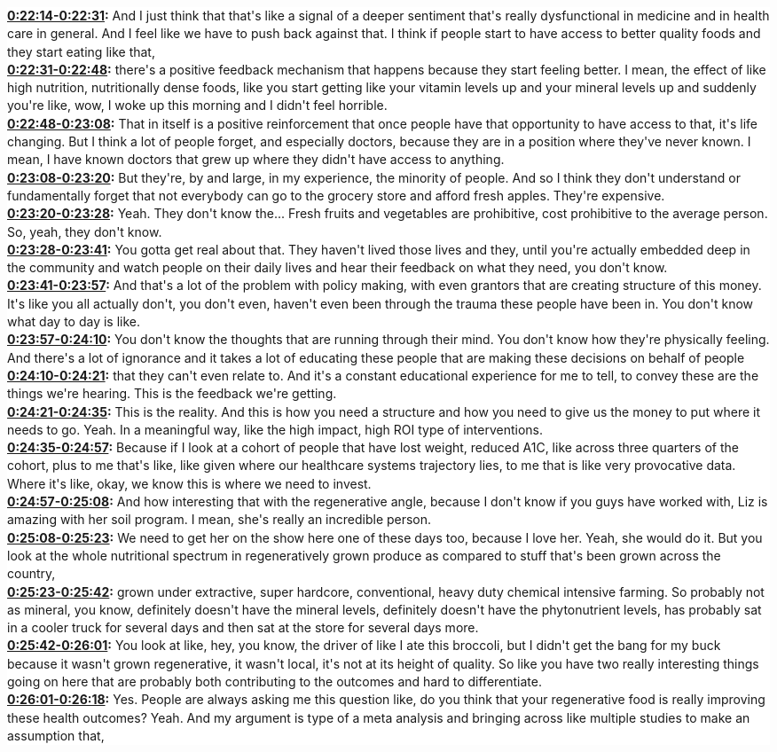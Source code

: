 **[0:22:14-0:22:31](https://share.transistor.fm/s/599ba894#t=0:22:14):**  And I just think that that's like a signal of a deeper sentiment that's really dysfunctional in medicine and in health care in general.  And I feel like we have to push back against that.  I think if people start to have access to better quality foods and they start eating like that,  
**[0:22:31-0:22:48](https://share.transistor.fm/s/599ba894#t=0:22:31):**  there's a positive feedback mechanism that happens because they start feeling better.  I mean, the effect of like high nutrition, nutritionally dense foods, like you start getting like your vitamin levels up  and your mineral levels up and suddenly you're like, wow, I woke up this morning and I didn't feel horrible.  
**[0:22:48-0:23:08](https://share.transistor.fm/s/599ba894#t=0:22:48):**  That in itself is a positive reinforcement that once people have that opportunity to have access to that, it's life changing.  But I think a lot of people forget, and especially doctors, because they are in a position where they've never known.  I mean, I have known doctors that grew up where they didn't have access to anything.  
**[0:23:08-0:23:20](https://share.transistor.fm/s/599ba894#t=0:23:08):**  But they're, by and large, in my experience, the minority of people.  And so I think they don't understand or fundamentally forget that not everybody can go to the grocery store and afford fresh apples.  They're expensive.  
**[0:23:20-0:23:28](https://share.transistor.fm/s/599ba894#t=0:23:20):**  Yeah. They don't know the...  Fresh fruits and vegetables are prohibitive, cost prohibitive to the average person.  So, yeah, they don't know.  
**[0:23:28-0:23:41](https://share.transistor.fm/s/599ba894#t=0:23:28):**  You gotta get real about that.  They haven't lived those lives and they, until you're actually embedded deep in the community and watch people on their daily lives  and hear their feedback on what they need, you don't know.  
**[0:23:41-0:23:57](https://share.transistor.fm/s/599ba894#t=0:23:41):**  And that's a lot of the problem with policy making, with even grantors that are creating structure of this money.  It's like you all actually don't, you don't even, haven't even been through the trauma these people have been in.  You don't know what day to day is like.  
**[0:23:57-0:24:10](https://share.transistor.fm/s/599ba894#t=0:23:57):**  You don't know the thoughts that are running through their mind.  You don't know how they're physically feeling.  And there's a lot of ignorance and it takes a lot of educating these people that are making these decisions on behalf of people  
**[0:24:10-0:24:21](https://share.transistor.fm/s/599ba894#t=0:24:10):**  that they can't even relate to.  And it's a constant educational experience for me to tell, to convey these are the things we're hearing.  This is the feedback we're getting.  
**[0:24:21-0:24:35](https://share.transistor.fm/s/599ba894#t=0:24:21):**  This is the reality.  And this is how you need a structure and how you need to give us the money to put where it needs to go.  Yeah. In a meaningful way, like the high impact, high ROI type of interventions.  
**[0:24:35-0:24:57](https://share.transistor.fm/s/599ba894#t=0:24:35):**  Because if I look at a cohort of people that have lost weight, reduced A1C, like across three quarters of the cohort,  plus to me that's like, like given where our healthcare systems trajectory lies, to me that is like very provocative data.  Where it's like, okay, we know this is where we need to invest.  
**[0:24:57-0:25:08](https://share.transistor.fm/s/599ba894#t=0:24:57):**  And how interesting that with the regenerative angle, because I don't know if you guys have worked with,  Liz is amazing with her soil program.  I mean, she's really an incredible person.  
**[0:25:08-0:25:23](https://share.transistor.fm/s/599ba894#t=0:25:08):**  We need to get her on the show here one of these days too, because I love her.  Yeah, she would do it.  But you look at the whole nutritional spectrum in regeneratively grown produce as compared to stuff that's been grown across the country,  
**[0:25:23-0:25:42](https://share.transistor.fm/s/599ba894#t=0:25:23):**  grown under extractive, super hardcore, conventional, heavy duty chemical intensive farming.  So probably not as mineral, you know, definitely doesn't have the mineral levels, definitely doesn't have the phytonutrient levels,  has probably sat in a cooler truck for several days and then sat at the store for several days more.  
**[0:25:42-0:26:01](https://share.transistor.fm/s/599ba894#t=0:25:42):**  You look at like, hey, you know, the driver of like I ate this broccoli, but I didn't get the bang for my buck because it wasn't grown regenerative,  it wasn't local, it's not at its height of quality.  So like you have two really interesting things going on here that are probably both contributing to the outcomes and hard to differentiate.  
**[0:26:01-0:26:18](https://share.transistor.fm/s/599ba894#t=0:26:01):**  Yes. People are always asking me this question like, do you think that your regenerative food is really improving these health outcomes?  Yeah.  And my argument is type of a meta analysis and bringing across like multiple studies to make an assumption that,  